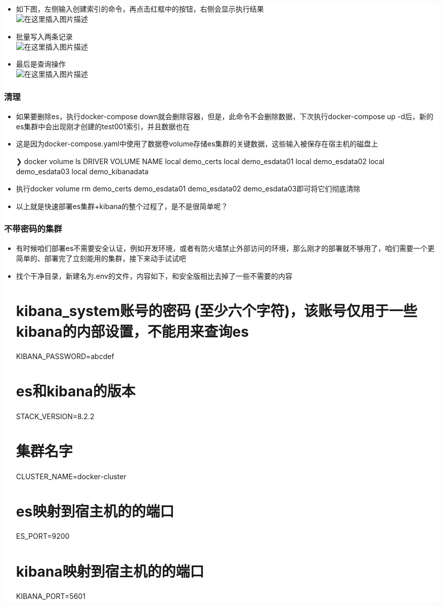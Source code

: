 *   如下图，左侧输入创建索引的命令，再点击红框中的按钮，右侧会显示执行结果  
    ![在这里插入图片描述](https://img2023.cnblogs.com/blog/485422/202308/485422-20230819132946452-1921555951.png)
    
*   批量写入两条记录  
    ![在这里插入图片描述](https://img2023.cnblogs.com/blog/485422/202308/485422-20230819132946180-1432083232.png)
    
*   最后是查询操作  
    ![在这里插入图片描述](https://img2023.cnblogs.com/blog/485422/202308/485422-20230819132946565-126867214.png)
    

### 清理

*   如果要删除es，执行docker-compose down就会删除容器，但是，此命令不会删除数据，下次执行docker-compose up -d后，新的es集群中会出现刚才创建的test001索引，并且数据也在
*   这是因为docker-compose.yaml中使用了数据卷volume存储es集群的关键数据，这些输入被保存在宿主机的磁盘上

    ❯ docker volume ls
    DRIVER    VOLUME NAME
    local     demo_certs
    local     demo_esdata01
    local     demo_esdata02
    local     demo_esdata03
    local     demo_kibanadata
    

*   执行docker volume rm demo\_certs demo\_esdata01 demo\_esdata02 demo\_esdata03即可将它们彻底清除
*   以上就是快速部署es集群+kibana的整个过程了，是不是很简单呢？

### 不带密码的集群

*   有时候咱们部署es不需要安全认证，例如开发环境，或者有防火墙禁止外部访问的环境，那么刚才的部署就不够用了，咱们需要一个更简单的、部署完了立刻能用的集群，接下来动手试试吧
    
*   找个干净目录，新建名为.env的文件，内容如下，和安全版相比去掉了一些不需要的内容
    

    # kibana_system账号的密码 (至少六个字符)，该账号仅用于一些kibana的内部设置，不能用来查询es
    KIBANA_PASSWORD=abcdef
    
    # es和kibana的版本
    STACK_VERSION=8.2.2
    
    # 集群名字
    CLUSTER_NAME=docker-cluster
    
    # es映射到宿主机的的端口
    ES_PORT=9200
    
    # kibana映射到宿主机的的端口
    KIBANA_PORT=5601
    